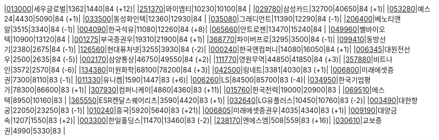 |[013000](https://finance.daum.net/quotes/A013000)|세우글로벌|1362|1440|84 (+12)|
|[251370](https://finance.daum.net/quotes/A251370)|와이엠티|10230|10100|84 |
|[029780](https://finance.daum.net/quotes/A029780)|삼성카드|32700|40650|84 (+1)|
|[053280](https://finance.daum.net/quotes/A053280)|예스24|4430|5090|84 (+1)|
|[033500](https://finance.daum.net/quotes/A033500)|동성화인텍|12360|12930|84 |
|[035080](https://finance.daum.net/quotes/A035080)|그래디언트|11390|12290|84 (-1)|
|[206400](https://finance.daum.net/quotes/A206400)|베노티앤알|3515|3340|84 (-1)|
|[004090](https://finance.daum.net/quotes/A004090)|한국석유|11080|12260|84 (+8)|
|[065660](https://finance.daum.net/quotes/A065660)|안트로젠|13470|15240|84 |
|[049960](https://finance.daum.net/quotes/A049960)|쎌바이오텍|10900|13120|84 |
|[001275](https://finance.daum.net/quotes/A001275)|부국증권우|19310|21900|84 (+1)|
|[368770](https://finance.daum.net/quotes/A368770)|파이버프로|3295|3500|84 (-1)|
|[099410](https://finance.daum.net/quotes/A099410)|동방선기|2380|2675|84 (-1)|
|[126560](https://finance.daum.net/quotes/A126560)|현대퓨처넷|3255|3930|84 (-2)|
|[000240](https://finance.daum.net/quotes/A000240)|한국앤컴퍼니|14080|16050|84 (+1)|
|[006345](https://finance.daum.net/quotes/A006345)|대원전선우|2500|2635|84 (-5)|
|[002170](https://finance.daum.net/quotes/A002170)|삼양통상|46750|49550|84 (+2)|
|[111770](https://finance.daum.net/quotes/A111770)|영원무역|44850|41850|84 (+3)|
|[357880](https://finance.daum.net/quotes/A357880)|비트나인|3572|2570|84 (-6)|
|[134380](https://finance.daum.net/quotes/A134380)|미원화학|68100|78200|84 (+3)|
|[042500](https://finance.daum.net/quotes/A042500)|링네트|3381|4030|83 (+1)|
|[006800](https://finance.daum.net/quotes/A006800)|미래에셋증권|7300|8110|83 (-1)|
|[011330](https://finance.daum.net/quotes/A011330)|유니켐|1590|1447|83 (+6)|
|[006260](https://finance.daum.net/quotes/A006260)|LS|84500|85700|83 (-4)|
|[034950](https://finance.daum.net/quotes/A034950)|한국기업평가|78300|86600|83 (+1)|
|[307930](https://finance.daum.net/quotes/A307930)|컴퍼니케이|4860|4360|83 (+11)|
|[015760](https://finance.daum.net/quotes/A015760)|한국전력|19000|20900|83 |
|[069510](https://finance.daum.net/quotes/A069510)|에스텍|8950|10160|83 |
|[365550](https://finance.daum.net/quotes/A365550)|ESR켄달스퀘어리츠|3590|4420|83 (+1)|
|[032640](https://finance.daum.net/quotes/A032640)|LG유플러스|10450|10760|83 (-2)|
|[003490](https://finance.daum.net/quotes/A003490)|대한항공|22050|23250|83 (-1)|
|[010240](https://finance.daum.net/quotes/A010240)|흥국|5920|5640|83 (+21)|
|[006805](https://finance.daum.net/quotes/A006805)|미래에셋증권우|4035|4340|83 (+1)|
|[009190](https://finance.daum.net/quotes/A009190)|대양금속|1207|1550|83 (+2)|
|[003300](https://finance.daum.net/quotes/A003300)|한일홀딩스|11470|13460|83 (-2)|
|[238170](https://finance.daum.net/quotes/A238170)|엔에스엠|508|559|83 (+16)|
|[030610](https://finance.daum.net/quotes/A030610)|교보증권|4990|5330|83 |